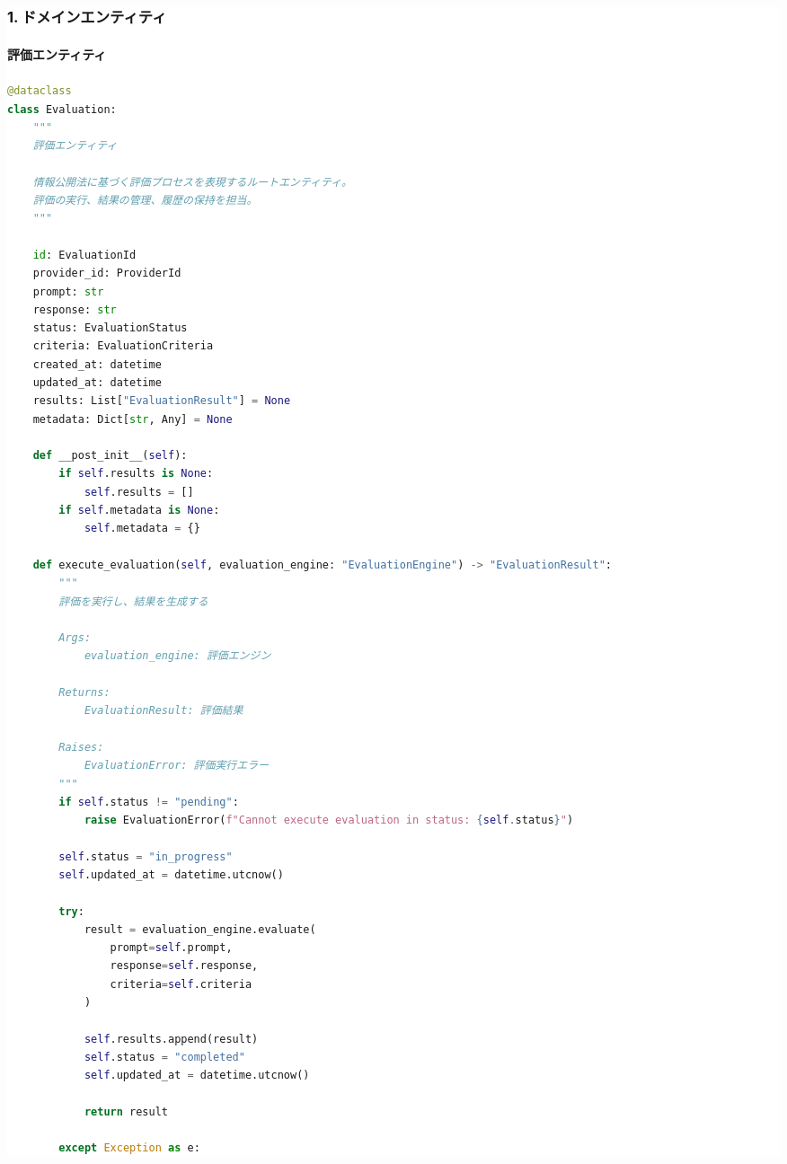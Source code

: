 ### 1. ドメインエンティティ

#### 評価エンティティ

```python
@dataclass
class Evaluation:
    """
    評価エンティティ

    情報公開法に基づく評価プロセスを表現するルートエンティティ。
    評価の実行、結果の管理、履歴の保持を担当。
    """

    id: EvaluationId
    provider_id: ProviderId
    prompt: str
    response: str
    status: EvaluationStatus
    criteria: EvaluationCriteria
    created_at: datetime
    updated_at: datetime
    results: List["EvaluationResult"] = None
    metadata: Dict[str, Any] = None

    def __post_init__(self):
        if self.results is None:
            self.results = []
        if self.metadata is None:
            self.metadata = {}

    def execute_evaluation(self, evaluation_engine: "EvaluationEngine") -> "EvaluationResult":
        """
        評価を実行し、結果を生成する

        Args:
            evaluation_engine: 評価エンジン

        Returns:
            EvaluationResult: 評価結果

        Raises:
            EvaluationError: 評価実行エラー
        """
        if self.status != "pending":
            raise EvaluationError(f"Cannot execute evaluation in status: {self.status}")

        self.status = "in_progress"
        self.updated_at = datetime.utcnow()

        try:
            result = evaluation_engine.evaluate(
                prompt=self.prompt,
                response=self.response,
                criteria=self.criteria
            )

            self.results.append(result)
            self.status = "completed"
            self.updated_at = datetime.utcnow()

            return result

        except Exception as e:
```